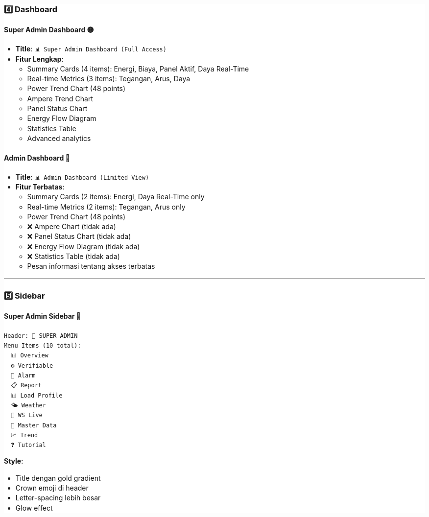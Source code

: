 
### 4️⃣ **Dashboard**

#### Super Admin Dashboard 🟡
- **Title**: `📊 Super Admin Dashboard (Full Access)`
- **Fitur Lengkap**:
  - Summary Cards (4 items): Energi, Biaya, Panel Aktif, Daya Real-Time
  - Real-time Metrics (3 items): Tegangan, Arus, Daya
  - Power Trend Chart (48 points)
  - Ampere Trend Chart
  - Panel Status Chart
  - Energy Flow Diagram
  - Statistics Table
  - Advanced analytics

#### Admin Dashboard 🔵
- **Title**: `📊 Admin Dashboard (Limited View)`
- **Fitur Terbatas**:
  - Summary Cards (2 items): Energi, Daya Real-Time only
  - Real-time Metrics (2 items): Tegangan, Arus only
  - Power Trend Chart (48 points)
  - ❌ Ampere Chart (tidak ada)
  - ❌ Panel Status Chart (tidak ada)
  - ❌ Energy Flow Diagram (tidak ada)
  - ❌ Statistics Table (tidak ada)
  - Pesan informasi tentang akses terbatas

---

### 5️⃣ **Sidebar**

#### Super Admin Sidebar 👑
```
Header: 👑 SUPER ADMIN
Menu Items (10 total):
  📊 Overview
  ⚙️ Verifiable
  🚨 Alarm
  📋 Report
  📊 Load Profile
  🌤️ Weather
  📡 WS Live
  💾 Master Data
  📈 Trend
  ❓ Tutorial
```

**Style**: 
- Title dengan gold gradient
- Crown emoji di header
- Letter-spacing lebih besar
- Glow effect
